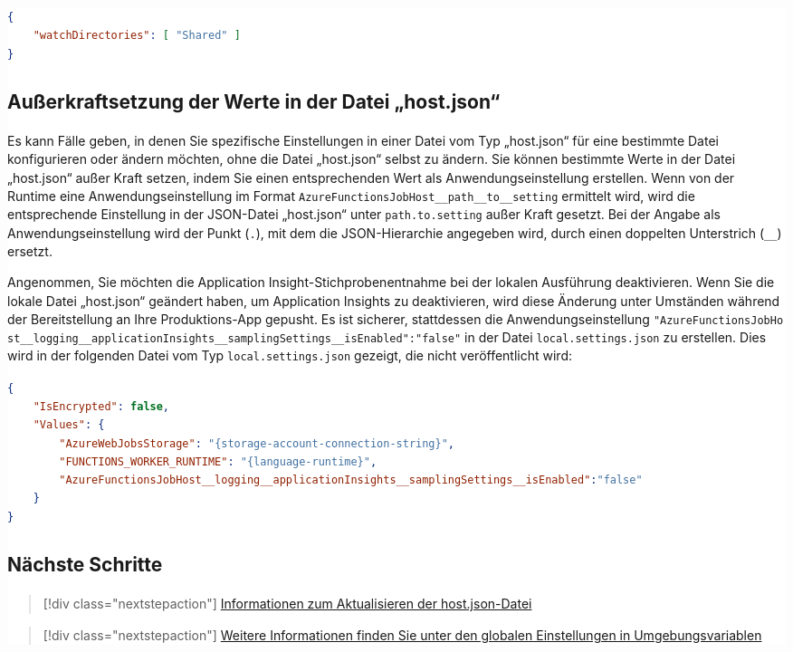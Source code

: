 ```json
{
    "watchDirectories": [ "Shared" ]
}
```

## <a name="override-hostjson-values"></a>Außerkraftsetzung der Werte in der Datei „host.json“

Es kann Fälle geben, in denen Sie spezifische Einstellungen in einer Datei vom Typ „host.json“ für eine bestimmte Datei konfigurieren oder ändern möchten, ohne die Datei „host.json“ selbst zu ändern.  Sie können bestimmte Werte in der Datei „host.json“ außer Kraft setzen, indem Sie einen entsprechenden Wert als Anwendungseinstellung erstellen. Wenn von der Runtime eine Anwendungseinstellung im Format `AzureFunctionsJobHost__path__to__setting` ermittelt wird, wird die entsprechende Einstellung in der JSON-Datei „host.json“ unter `path.to.setting` außer Kraft gesetzt. Bei der Angabe als Anwendungseinstellung wird der Punkt (`.`), mit dem die JSON-Hierarchie angegeben wird, durch einen doppelten Unterstrich (`__`) ersetzt. 

Angenommen, Sie möchten die Application Insight-Stichprobenentnahme bei der lokalen Ausführung deaktivieren. Wenn Sie die lokale Datei „host.json“ geändert haben, um Application Insights zu deaktivieren, wird diese Änderung unter Umständen während der Bereitstellung an Ihre Produktions-App gepusht. Es ist sicherer, stattdessen die Anwendungseinstellung `"AzureFunctionsJobHost__logging__applicationInsights__samplingSettings__isEnabled":"false"` in der Datei `local.settings.json` zu erstellen. Dies wird in der folgenden Datei vom Typ `local.settings.json` gezeigt, die nicht veröffentlicht wird:

```json
{
    "IsEncrypted": false,
    "Values": {
        "AzureWebJobsStorage": "{storage-account-connection-string}",
        "FUNCTIONS_WORKER_RUNTIME": "{language-runtime}",
        "AzureFunctionsJobHost__logging__applicationInsights__samplingSettings__isEnabled":"false"
    }
}
```

## <a name="next-steps"></a>Nächste Schritte

> [!div class="nextstepaction"]
> [Informationen zum Aktualisieren der host.json-Datei](functions-reference.md#fileupdate)

> [!div class="nextstepaction"]
> [Weitere Informationen finden Sie unter den globalen Einstellungen in Umgebungsvariablen](functions-app-settings.md)
